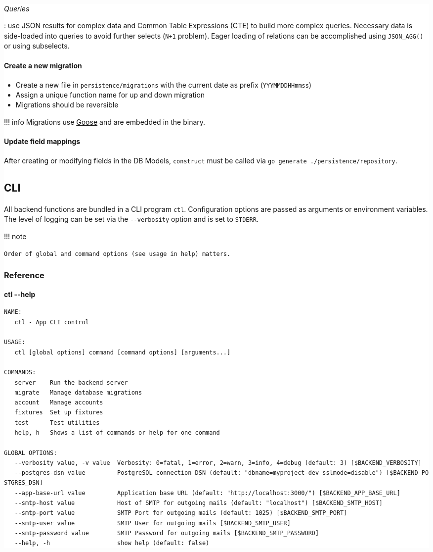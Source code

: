 *Queries*

:    use JSON results for complex data and Common Table Expressions (CTE) to build more complex queries.
     Necessary data is side-loaded into queries to avoid further selects (`N+1` problem).
     Eager loading of relations can be accomplished using `JSON_AGG()` or using subselects.

#### Create a new migration

* Create a new file in `persistence/migrations` with the current date as prefix (`YYYMMDDHHmmss`)
* Assign a unique function name for up and down migration
* Migrations should be reversible

!!! info
    Migrations use [Goose](https://github.com/pressly/goose) and are embedded in the binary.

#### Update field mappings

After creating or modifying fields in the DB Models, `construct` must be called via `go generate ./persistence/repository`.

## CLI

All backend functions are bundled in a CLI program `ctl`.
Configuration options are passed as arguments or environment variables.
The level of logging can be set via the `--verbosity` option and is set to `STDERR`.

!!! note

    Order of global and command options (see usage in help) matters.

### Reference

**ctl --help**

```
NAME:
   ctl - App CLI control

USAGE:
   ctl [global options] command [command options] [arguments...]

COMMANDS:
   server    Run the backend server
   migrate   Manage database migrations
   account   Manage accounts
   fixtures  Set up fixtures
   test      Test utilities
   help, h   Shows a list of commands or help for one command

GLOBAL OPTIONS:
   --verbosity value, -v value  Verbosity: 0=fatal, 1=error, 2=warn, 3=info, 4=debug (default: 3) [$BACKEND_VERBOSITY]
   --postgres-dsn value         PostgreSQL connection DSN (default: "dbname=myproject-dev sslmode=disable") [$BACKEND_POSTGRES_DSN]
   --app-base-url value         Application base URL (default: "http://localhost:3000/") [$BACKEND_APP_BASE_URL]
   --smtp-host value            Host of SMTP for outgoing mails (default: "localhost") [$BACKEND_SMTP_HOST]
   --smtp-port value            SMTP Port for outgoing mails (default: 1025) [$BACKEND_SMTP_PORT]
   --smtp-user value            SMTP User for outgoing mails [$BACKEND_SMTP_USER]
   --smtp-password value        SMTP Password for outgoing mails [$BACKEND_SMTP_PASSWORD]
   --help, -h                   show help (default: false)
```
